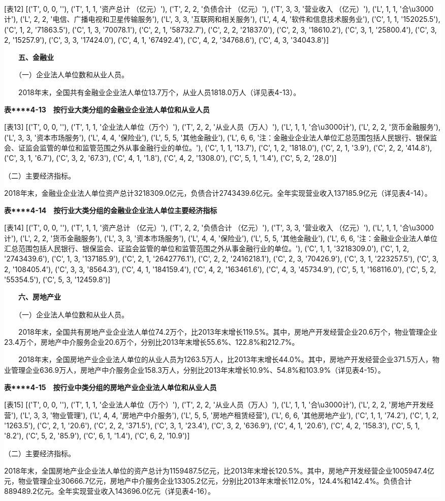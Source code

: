 [表12]
[('T', 0, 0, ''), ('T', 1, 1, '资产总计 （亿元）'), ('T', 2, 2, '负债合计 （亿元）'), ('T', 3, 3, '营业收入 （亿元）'), ('L', 1, 1, '合\u3000计'), ('L', 2, 2, '电信、广播电视和卫星传输服务'), ('L', 3, 3, '互联网和相关服务'), ('L', 4, 4, '软件和信息技术服务业'), ('C', 1, 1, '152025.5'), ('C', 1, 2, '71863.5'), ('C', 1, 3, '70078.1'), ('C', 2, 1, '58732.7'), ('C', 2, 2, '21837.0'), ('C', 2, 3, '18610.2'), ('C', 3, 1, '25800.4'), ('C', 3, 2, '15257.9'), ('C', 3, 3, '17424.0'), ('C', 4, 1, '67492.4'), ('C', 4, 2, '34768.6'), ('C', 4, 3, '34043.8')]

　　**五、金融业**

　　（一）企业法人单位数和从业人员。

　　2018年末，全国共有金融业企业法人单位13.7万个，从业人员1818.0万人（详见表4-13）。

**表****4-13**　**按行业大类分组的金融业企业法人单位和从业人员**

[表13]
[('T', 0, 0, ''), ('T', 1, 1, '企业法人单位（万个）'), ('T', 2, 2, '从业人员（万人）'), ('L', 1, 1, '合\u3000计'), ('L', 2, 2, '货币金融服务'), ('L', 3, 3, '资本市场服务'), ('L', 4, 4, '保险业'), ('L', 5, 5, '其他金融业'), ('L', 6, 6, '注：金融业企业法人单位汇总范围包括人民银行、银保监会、证监会监管的单位和监管范围之外从事金融行业的单位。'), ('C', 1, 1, '13.7'), ('C', 1, 2, '1818.0'), ('C', 2, 1, '3.9'), ('C', 2, 2, '414.8'), ('C', 3, 1, '6.7'), ('C', 3, 2, '67.3'), ('C', 4, 1, '1.8'), ('C', 4, 2, '1308.0'), ('C', 5, 1, '1.4'), ('C', 5, 2, '28.0')]

（二）主要经济指标。

2018年末，金融业企业法人单位资产总计3218309.0亿元，负债合计2743439.6亿元。全年实现营业收入137185.9亿元（详见表4-14）。

**表****4-14**　**按行业大类分组的金融业企业法人单位主要经济指标**

[表14]
[('T', 0, 0, ''), ('T', 1, 1, '资产总计 （亿元）'), ('T', 2, 2, '负债合计 （亿元）'), ('T', 3, 3, '营业收入 （亿元）'), ('L', 1, 1, '合\u3000计'), ('L', 2, 2, '货币金融服务'), ('L', 3, 3, '资本市场服务'), ('L', 4, 4, '保险业'), ('L', 5, 5, '其他金融业'), ('L', 6, 6, '注：金融业企业法人单位汇总范围包括人民银行、银保监会、证监会监管的单位和监管范围之外从事金融行业的单位。'), ('C', 1, 1, '3218309.0'), ('C', 1, 2, '2743439.6'), ('C', 1, 3, '137185.9'), ('C', 2, 1, '2642776.1'), ('C', 2, 2, '2416218.1'), ('C', 2, 3, '70426.9'), ('C', 3, 1, '223257.5'), ('C', 3, 2, '108405.4'), ('C', 3, 3, '8564.3'), ('C', 4, 1, '184159.4'), ('C', 4, 2, '163461.6'), ('C', 4, 3, '45734.9'), ('C', 5, 1, '168116.0'), ('C', 5, 2, '55354.5'), ('C', 5, 3, '12459.8')]

　　**六、房地产业**

　　（一）企业法人单位数和从业人员。

　　2018年末，全国共有房地产业企业法人单位74.2万个，比2013年末增长119.5%。其中，房地产开发经营企业20.6万个，物业管理企业23.4万个，房地产中介服务企业20.6万个，分别比2013年末增长55.6%、122.8%和212.7%。

　　2018年末，全国房地产业企业法人单位的从业人员为1263.5万人，比2013年末增长44.0%。其中，房地产开发经营企业371.5万人，物业管理企业636.9万人，房地产中介服务企业158.3万人，分别比2013年末增长10.9%、54.8%和103.9%（详见表4-15）。

**表****4-15**　**按行业中类分组的房地产业企业法人单位和从业人员**

[表15]
[('T', 0, 0, ''), ('T', 1, 1, '企业法人单位（万个）'), ('T', 2, 2, '从业人员（万人）'), ('L', 1, 1, '合\u3000计'), ('L', 2, 2, '房地产开发经营'), ('L', 3, 3, '物业管理'), ('L', 4, 4, '房地产中介服务'), ('L', 5, 5, '房地产租赁经营'), ('L', 6, 6, '其他房地产业'), ('C', 1, 1, '74.2'), ('C', 1, 2, '1263.5'), ('C', 2, 1, '20.6'), ('C', 2, 2, '371.5'), ('C', 3, 1, '23.4'), ('C', 3, 2, '636.9'), ('C', 4, 1, '20.6'), ('C', 4, 2, '158.3'), ('C', 5, 1, '8.2'), ('C', 5, 2, '85.9'), ('C', 6, 1, '1.4'), ('C', 6, 2, '10.9')]

（二）主要经济指标。

2018年末，全国房地产业企业法人单位的资产总计为1159487.5亿元，比2013年末增长120.5%。其中，房地产开发经营企业1005947.4亿元，物业管理企业30666.7亿元，房地产中介服务企业13305.2亿元，分别比2013年末增长112.0%，124.4%和142.4%。负债合计889489.2亿元。全年实现营业收入143696.0亿元（详见表4-16）。
